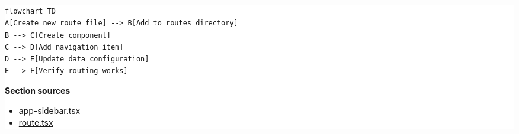 ```mermaid
flowchart TD
A[Create new route file] --> B[Add to routes directory]
B --> C[Create component]
C --> D[Add navigation item]
D --> E[Update data configuration]
E --> F[Verify routing works]
```

**Section sources**
- [app-sidebar.tsx](file://apps/web/src/components/app-sidebar.tsx#L10-L65)
- [route.tsx](file://apps/web/src/routes/dashboard/route.tsx#L4-L51)